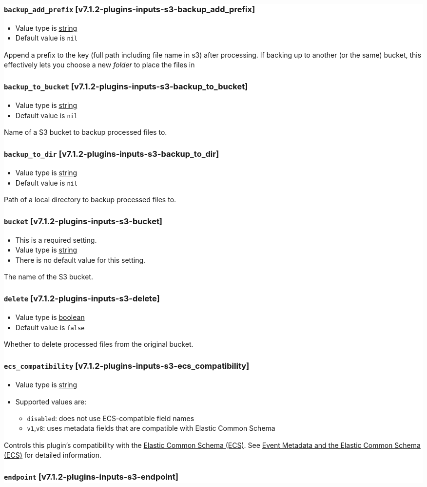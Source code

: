 ### `backup_add_prefix` [v7.1.2-plugins-inputs-s3-backup_add_prefix]

* Value type is [string](/lsr/value-types.md#string)
* Default value is `nil`

Append a prefix to the key (full path including file name in s3) after processing. If backing up to another (or the same) bucket, this effectively lets you choose a new *folder* to place the files in

### `backup_to_bucket` [v7.1.2-plugins-inputs-s3-backup_to_bucket]

* Value type is [string](/lsr/value-types.md#string)
* Default value is `nil`

Name of a S3 bucket to backup processed files to.

### `backup_to_dir` [v7.1.2-plugins-inputs-s3-backup_to_dir]

* Value type is [string](/lsr/value-types.md#string)
* Default value is `nil`

Path of a local directory to backup processed files to.

### `bucket` [v7.1.2-plugins-inputs-s3-bucket]

* This is a required setting.
* Value type is [string](/lsr/value-types.md#string)
* There is no default value for this setting.

The name of the S3 bucket.

### `delete` [v7.1.2-plugins-inputs-s3-delete]

* Value type is [boolean](/lsr/value-types.md#boolean)
* Default value is `false`

Whether to delete processed files from the original bucket.

### `ecs_compatibility` [v7.1.2-plugins-inputs-s3-ecs_compatibility]

* Value type is [string](/lsr/value-types.md#string)

* Supported values are:

  * `disabled`: does not use ECS-compatible field names
  * `v1`,`v8`: uses metadata fields that are compatible with Elastic Common Schema

Controls this plugin’s compatibility with the [Elastic Common Schema (ECS)](https://www.elastic.co/guide/en/ecs/current). See [Event Metadata and the Elastic Common Schema (ECS)](v7-1-2-plugins-inputs-s3.md#v7.1.2-plugins-inputs-s3-ecs_metadata) for detailed information.

### `endpoint` [v7.1.2-plugins-inputs-s3-endpoint]
